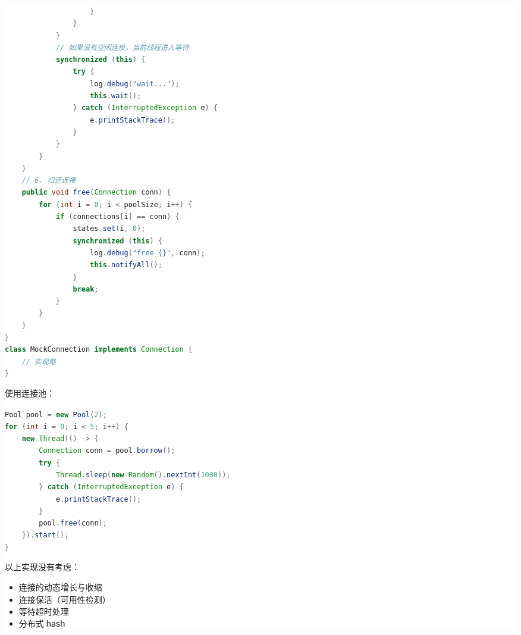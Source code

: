 ```java
                    }
                }
            }
            // 如果没有空闲连接，当前线程进入等待
            synchronized (this) {
                try {
                    log.debug("wait...");
                    this.wait();
                } catch (InterruptedException e) {
                    e.printStackTrace();
                }
            }
        }
    }
    // 6. 归还连接
    public void free(Connection conn) {
        for (int i = 0; i < poolSize; i++) {
            if (connections[i] == conn) {
                states.set(i, 0);
                synchronized (this) {
                    log.debug("free {}", conn);
                    this.notifyAll();
                }
                break;
            }
        }
    }
}
class MockConnection implements Connection {
    // 实现略
}
```

使用连接池：

```java
Pool pool = new Pool(2);
for (int i = 0; i < 5; i++) {
    new Thread(() -> {
        Connection conn = pool.borrow();
        try {
            Thread.sleep(new Random().nextInt(1000));
        } catch (InterruptedException e) {
            e.printStackTrace();
        }
        pool.free(conn);
    }).start();
}
```

以上实现没有考虑： 

- 连接的动态增长与收缩 
- 连接保活（可用性检测） 
- 等待超时处理 
- 分布式 hash 
